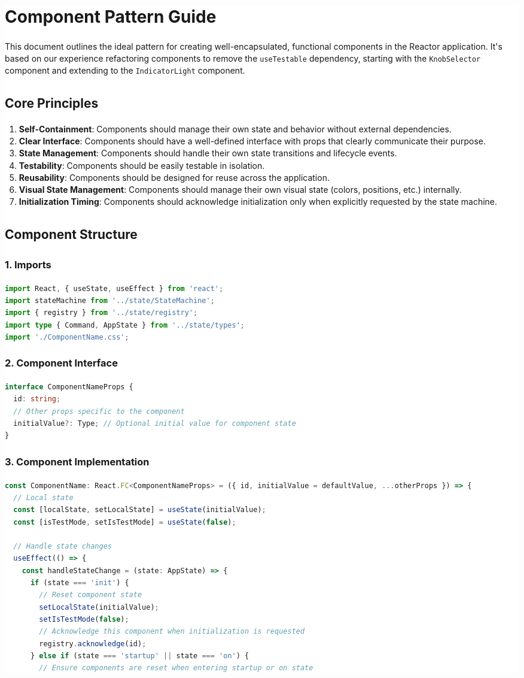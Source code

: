 # Component Pattern Guide

This document outlines the ideal pattern for creating well-encapsulated, functional components in the Reactor application. It's based on our experience refactoring components to remove the `useTestable` dependency, starting with the `KnobSelector` component and extending to the `IndicatorLight` component.

## Core Principles

1. **Self-Containment**: Components should manage their own state and behavior without external dependencies.
2. **Clear Interface**: Components should have a well-defined interface with props that clearly communicate their purpose.
3. **State Management**: Components should handle their own state transitions and lifecycle events.
4. **Testability**: Components should be easily testable in isolation.
5. **Reusability**: Components should be designed for reuse across the application.
6. **Visual State Management**: Components should manage their own visual state (colors, positions, etc.) internally.
7. **Initialization Timing**: Components should acknowledge initialization only when explicitly requested by the state machine.

## Component Structure

### 1. Imports

```typescript
import React, { useState, useEffect } from 'react';
import stateMachine from '../state/StateMachine';
import { registry } from '../state/registry';
import type { Command, AppState } from '../state/types';
import './ComponentName.css';
```

### 2. Component Interface

```typescript
interface ComponentNameProps {
  id: string;
  // Other props specific to the component
  initialValue?: Type; // Optional initial value for component state
}
```

### 3. Component Implementation

```typescript
const ComponentName: React.FC<ComponentNameProps> = ({ id, initialValue = defaultValue, ...otherProps }) => {
  // Local state
  const [localState, setLocalState] = useState(initialValue);
  const [isTestMode, setIsTestMode] = useState(false);
  
  // Handle state changes
  useEffect(() => {
    const handleStateChange = (state: AppState) => {
      if (state === 'init') {
        // Reset component state
        setLocalState(initialValue);
        setIsTestMode(false);
        // Acknowledge this component when initialization is requested
        registry.acknowledge(id);
      } else if (state === 'startup' || state === 'on') {
        // Ensure components are reset when entering startup or on state
```